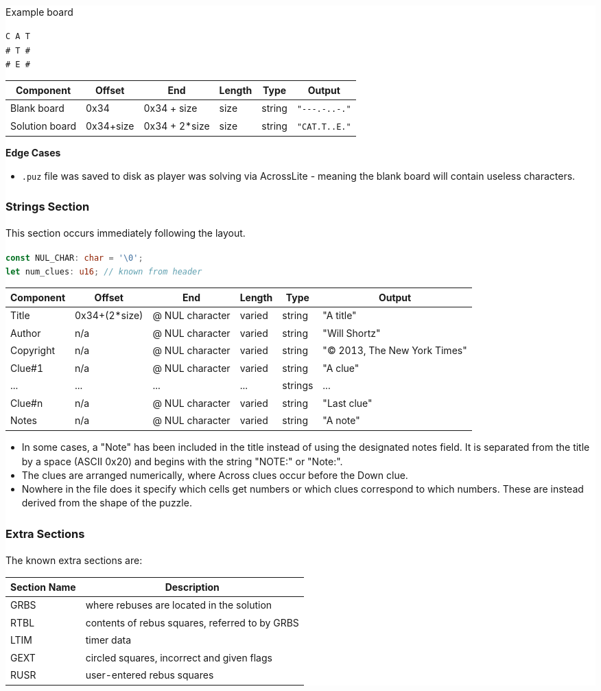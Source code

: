 Example board

```
C A T
# T #
# E #
```

| Component      | Offset    | End            | Length | Type   | Output        |
| -------------- | --------- | -------------- | ------ | ------ | ------------- |
| Blank board    | 0x34      | 0x34 + size    | size   | string | `"---.-..-."` |
| Solution board | 0x34+size | 0x34 + 2\*size | size   | string | `"CAT.T..E."` |

**Edge Cases**

- `.puz` file was saved to disk as player was solving via AcrossLite - meaning the blank board will contain useless characters.

### Strings Section

This section occurs immediately following the layout.

```rust
const NUL_CHAR: char = '\0';
let num_clues: u16; // known from header
```

| Component | Offset         | End             | Length | Type    | Output                       |
| --------- | -------------- | --------------- | ------ | ------- | ---------------------------- |
| Title     | 0x34+(2\*size) | @ NUL character | varied | string  | "A title"                    |
| Author    | n/a            | @ NUL character | varied | string  | "Will Shortz"                |
| Copyright | n/a            | @ NUL character | varied | string  | "© 2013, The New York Times" |
| Clue#1    | n/a            | @ NUL character | varied | string  | "A clue"                     |
| ...       | ...            | ...             | ...    | strings | ...                          |
| Clue#n    | n/a            | @ NUL character | varied | string  | "Last clue"                  |
| Notes     | n/a            | @ NUL character | varied | string  | "A note"                     |

- In some cases, a "Note" has been included in the title instead of using the designated notes field.
  It is separated from the title by a space (ASCII 0x20) and begins with the string "NOTE:" or "Note:".
- The clues are arranged numerically, where Across clues occur before the Down clue.
- Nowhere in the file does it specify which cells get numbers or which clues correspond to which numbers. These are instead derived from the shape of the puzzle.

### Extra Sections

The known extra sections are:

| Section Name | Description                                    |
| ------------ | ---------------------------------------------- |
| GRBS         | where rebuses are located in the solution      |
| RTBL         | contents of rebus squares, referred to by GRBS |
| LTIM         | timer data                                     |
| GEXT         | circled squares, incorrect and given flags     |
| RUSR         | user-entered rebus squares                     |
